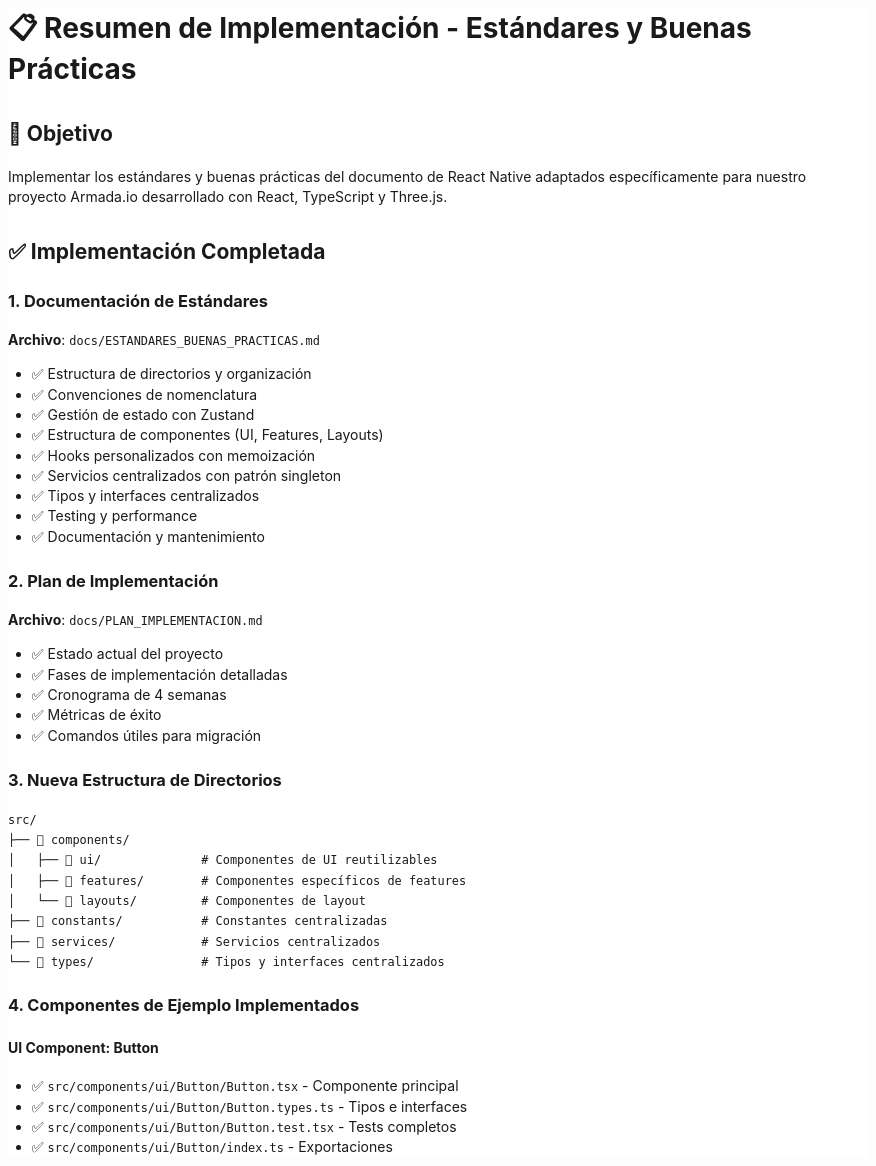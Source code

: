 # 📋 Resumen de Implementación - Estándares y Buenas Prácticas

## 🎯 Objetivo

Implementar los estándares y buenas prácticas del documento de React Native adaptados específicamente para nuestro proyecto Armada.io desarrollado con React, TypeScript y Three.js.

## ✅ Implementación Completada

### 1. Documentación de Estándares

**Archivo**: `docs/ESTANDARES_BUENAS_PRACTICAS.md`

- ✅ Estructura de directorios y organización
- ✅ Convenciones de nomenclatura
- ✅ Gestión de estado con Zustand
- ✅ Estructura de componentes (UI, Features, Layouts)
- ✅ Hooks personalizados con memoización
- ✅ Servicios centralizados con patrón singleton
- ✅ Tipos y interfaces centralizados
- ✅ Testing y performance
- ✅ Documentación y mantenimiento

### 2. Plan de Implementación

**Archivo**: `docs/PLAN_IMPLEMENTACION.md`

- ✅ Estado actual del proyecto
- ✅ Fases de implementación detalladas
- ✅ Cronograma de 4 semanas
- ✅ Métricas de éxito
- ✅ Comandos útiles para migración

### 3. Nueva Estructura de Directorios

```
src/
├── 📁 components/
│   ├── 📁 ui/              # Componentes de UI reutilizables
│   ├── 📁 features/        # Componentes específicos de features
│   └── 📁 layouts/         # Componentes de layout
├── 📁 constants/           # Constantes centralizadas
├── 📁 services/            # Servicios centralizados
└── 📁 types/               # Tipos y interfaces centralizados
```

### 4. Componentes de Ejemplo Implementados

#### UI Component: Button
- ✅ `src/components/ui/Button/Button.tsx` - Componente principal
- ✅ `src/components/ui/Button/Button.types.ts` - Tipos e interfaces
- ✅ `src/components/ui/Button/Button.test.tsx` - Tests completos
- ✅ `src/components/ui/Button/index.ts` - Exportaciones
